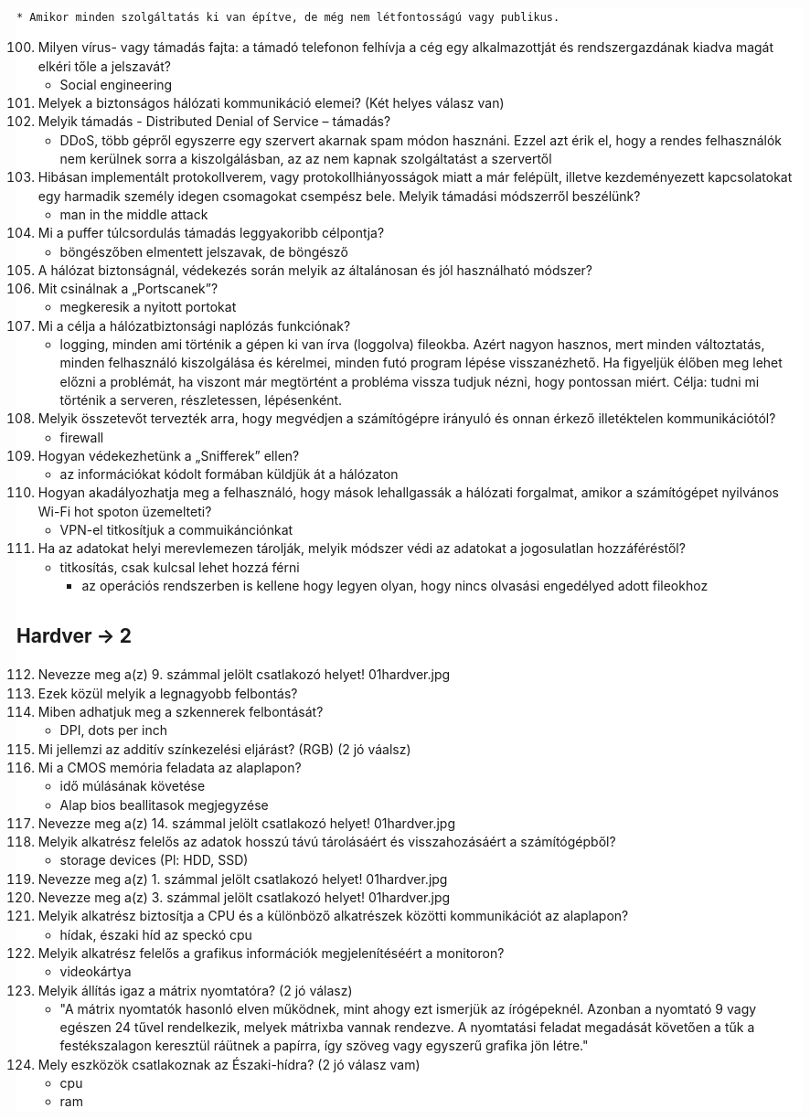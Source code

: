     * Amikor minden szolgáltatás ki van építve, de még nem létfontosságú vagy publikus.
100. Milyen vírus- vagy támadás fajta: a támadó telefonon felhívja a cég egy alkalmazottját és rendszergazdának kiadva magát elkéri tőle a jelszavát?
     * Social engineering
101. Melyek a biztonságos hálózati kommunikáció elemei? (Két helyes válasz van)
102. Melyik támadás - Distributed Denial of Service – támadás?
     * DDoS, több gépről egyszerre egy szervert akarnak spam módon hasznáni. Ezzel azt érik el, hogy a rendes felhasználók nem kerülnek sorra a kiszolgálásban, az az nem kapnak szolgáltatást a szervertől
103. Hibásan implementált protokollverem, vagy protokollhiányosságok miatt a már felépült, illetve kezdeményezett kapcsolatokat egy harmadik személy idegen csomagokat csempész bele. Melyik támadási módszerről beszélünk?
     * man in the middle attack
104. Mi a puffer túlcsordulás támadás leggyakoribb célpontja?
     * böngészőben elmentett jelszavak, de böngésző
105. A hálózat biztonságnál, védekezés során melyik az általánosan és jól használható módszer?
106. Mit csinálnak a „Portscanek”?
     * megkeresik a nyitott portokat
107. Mi a célja a hálózatbiztonsági naplózás funkciónak?
     * logging, minden ami történik a gépen ki van írva (loggolva) fileokba. Azért nagyon hasznos, mert minden változtatás, minden felhasználó kiszolgálása és kérelmei, minden futó program lépése visszanézhető. Ha figyeljük élőben meg lehet előzni a problémát, ha viszont már megtörtént a probléma vissza tudjuk nézni, hogy pontossan miért. Célja: tudni mi történik a serveren, részletessen, lépésenként.
108. Melyik összetevőt tervezték arra, hogy megvédjen a számítógépre irányuló és onnan érkező illetéktelen kommunikációtól?
     * firewall
109. Hogyan védekezhetünk a „Snifferek” ellen?
     * az információkat kódolt formában küldjük át a hálózaton
110. Hogyan akadályozhatja meg a felhasználó, hogy mások lehallgassák a hálózati forgalmat, amikor a számítógépet nyilvános Wi-Fi hot spoton üzemelteti?
     * VPN-el titkosítjuk a commuikánciónkat
111. Ha az adatokat helyi merevlemezen tárolják, melyik módszer védi az adatokat a jogosulatlan hozzáféréstől?
     * titkosítás, csak kulcsal lehet hozzá férni
         * az operációs rendszerben is kellene hogy legyen olyan, hogy nincs olvasási engedélyed adott fileokhoz

## Hardver -> 2
112. Nevezze meg a(z) 9. számmal jelölt csatlakozó helyet! 01hardver.jpg
113. Ezek közül melyik a legnagyobb felbontás?
114. Miben adhatjuk meg a szkennerek felbontását?
     * DPI, dots per inch
115. Mi jellemzi az additív színkezelési eljárást? (RGB) (2 jó váalsz)
116. Mi a CMOS memória feladata az alaplapon?
     * idő múlásának követése
     * Alap bios beallitasok megjegyzése
117. Nevezze meg a(z) 14. számmal jelölt csatlakozó helyet! 01hardver.jpg
118. Melyik alkatrész felelős az adatok hosszú távú tárolásáért és visszahozásáért a számítógépből?
     * storage devices (Pl: HDD, SSD)
119. Nevezze meg a(z) 1. számmal jelölt csatlakozó helyet! 01hardver.jpg
120. Nevezze meg a(z) 3. számmal jelölt csatlakozó helyet! 01hardver.jpg
121. Melyik alkatrész biztosítja a CPU és a különböző alkatrészek közötti kommunikációt az alaplapon?
     * hídak, északi híd az speckó cpu
122. Melyik alkatrész felelős a grafikus információk megjelenítéséért a monitoron?
     * videokártya
123. Melyik állítás igaz a mátrix nyomtatóra? (2 jó válasz)
     * "A mátrix nyomtatók hasonló elven működnek, mint ahogy ezt ismerjük az írógépeknél. Azonban a nyomtató 9 vagy egészen 24 tűvel rendelkezik, melyek mátrixba vannak rendezve. A nyomtatási feladat megadását követően a tűk a festékszalagon keresztül ráütnek a papírra, így szöveg vagy egyszerű grafika jön létre."
124. Mely eszközök csatlakoznak az Északi-hídra? (2 jó válasz vam)
     * cpu
     * ram